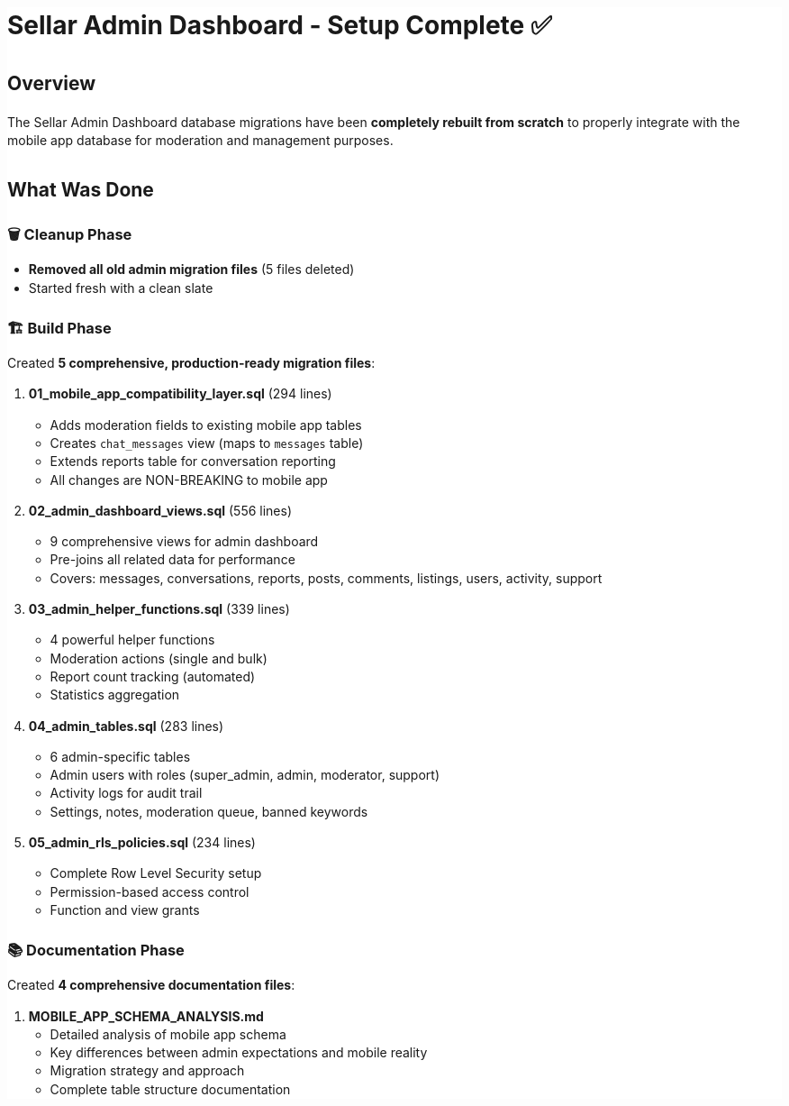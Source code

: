 # Sellar Admin Dashboard - Setup Complete ✅

## Overview

The Sellar Admin Dashboard database migrations have been **completely rebuilt from scratch** to properly integrate with the mobile app database for moderation and management purposes.

## What Was Done

### 🗑️ Cleanup Phase
- **Removed all old admin migration files** (5 files deleted)
- Started fresh with a clean slate

### 🏗️ Build Phase
Created **5 comprehensive, production-ready migration files**:

1. **01_mobile_app_compatibility_layer.sql** (294 lines)
   - Adds moderation fields to existing mobile app tables
   - Creates `chat_messages` view (maps to `messages` table)
   - Extends reports table for conversation reporting
   - All changes are NON-BREAKING to mobile app

2. **02_admin_dashboard_views.sql** (556 lines)
   - 9 comprehensive views for admin dashboard
   - Pre-joins all related data for performance
   - Covers: messages, conversations, reports, posts, comments, listings, users, activity, support

3. **03_admin_helper_functions.sql** (339 lines)
   - 4 powerful helper functions
   - Moderation actions (single and bulk)
   - Report count tracking (automated)
   - Statistics aggregation

4. **04_admin_tables.sql** (283 lines)
   - 6 admin-specific tables
   - Admin users with roles (super_admin, admin, moderator, support)
   - Activity logs for audit trail
   - Settings, notes, moderation queue, banned keywords

5. **05_admin_rls_policies.sql** (234 lines)
   - Complete Row Level Security setup
   - Permission-based access control
   - Function and view grants

### 📚 Documentation Phase
Created **4 comprehensive documentation files**:

1. **MOBILE_APP_SCHEMA_ANALYSIS.md**
   - Detailed analysis of mobile app schema
   - Key differences between admin expectations and mobile reality
   - Migration strategy and approach
   - Complete table structure documentation
